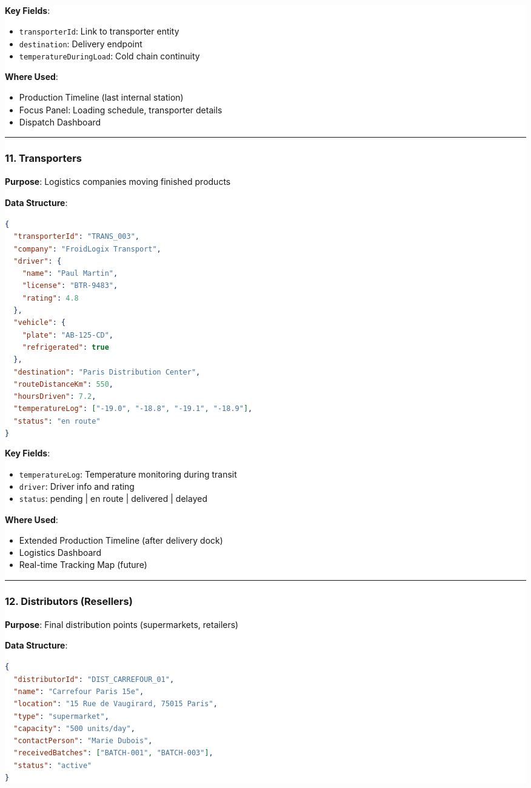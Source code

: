 **Key Fields**:
- `transporterId`: Link to transporter entity
- `destination`: Delivery endpoint
- `temperatureDuringLoad`: Cold chain continuity

**Where Used**:
- Production Timeline (last internal station)
- Focus Panel: Loading schedule, transporter details
- Dispatch Dashboard

---

### 11. **Transporters**

**Purpose**: Logistics companies moving finished products

**Data Structure**:
```json
{
  "transporterId": "TRANS_003",
  "company": "FroidLogix Transport",
  "driver": {
    "name": "Paul Martin",
    "license": "BTR-9483",
    "rating": 4.8
  },
  "vehicle": {
    "plate": "AB-125-CD",
    "refrigerated": true
  },
  "destination": "Paris Distribution Center",
  "routeDistanceKm": 550,
  "hoursDriven": 7.2,
  "temperatureLog": ["-19.0", "-18.8", "-19.1", "-18.9"],
  "status": "en route"
}
```

**Key Fields**:
- `temperatureLog`: Temperature monitoring during transit
- `driver`: Driver info and rating
- `status`: pending | en route | delivered | delayed

**Where Used**:
- Extended Production Timeline (after delivery dock)
- Logistics Dashboard
- Real-time Tracking Map (future)

---

### 12. **Distributors (Resellers)**

**Purpose**: Final distribution points (supermarkets, retailers)

**Data Structure**:
```json
{
  "distributorId": "DIST_CARREFOUR_01",
  "name": "Carrefour Paris 15e",
  "location": "15 Rue de Vaugirard, 75015 Paris",
  "type": "supermarket",
  "capacity": "500 units/day",
  "contactPerson": "Marie Dubois",
  "receivedBatches": ["BATCH-001", "BATCH-003"],
  "status": "active"
}
```
